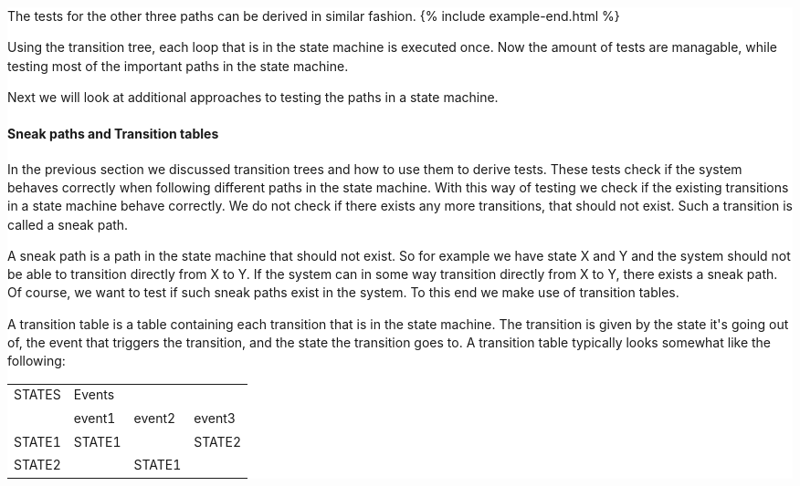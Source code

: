 The tests for the other three paths can be derived in similar fashion.
{% include example-end.html %}

Using the transition tree, each loop that is in the state machine is executed once.
Now the amount of tests are managable, while testing most of the important paths in the state machine.

Next we will look at additional approaches to testing the paths in a state machine.

#### Sneak paths and Transition tables
In the previous section we discussed transition trees and how to use them to derive tests.
These tests check if the system behaves correctly when following different paths in the state machine.
With this way of testing we check if the existing transitions in a state machine behave correctly.
We do not check if there exists any more transitions, that should not exist.
Such a transition is called a sneak path.

A sneak path is a path in the state machine that should not exist.
So for example we have state X and Y and the system should not be able to transition directly from X to Y.
If the system can in some way transition directly from X to Y, there exists a sneak path.
Of course, we want to test if such sneak paths exist in the system.
To this end we make use of transition tables.

A transition table is a table containing each transition that is in the state machine. 
The transition is given by the state it's going out of, the event that triggers the transition, and the state the transition goes to.
A transition table typically looks somewhat like the following:
<table>
  <tr>
    <td>STATES</td>
    <td colspan="3">Events</td>
  </tr>
  <tr>
    <td></td>
    <td>event1</td>
    <td>event2</td>
    <td>event3</td>
  </tr>
  <tr>
    <td>STATE1</td>
    <td>STATE1</td>
    <td></td>
    <td>STATE2</td>
  </tr>
  <tr>
    <td>STATE2</td>
    <td></td>
    <td>STATE1</td>
    <td></td>
  </tr>
</table>

